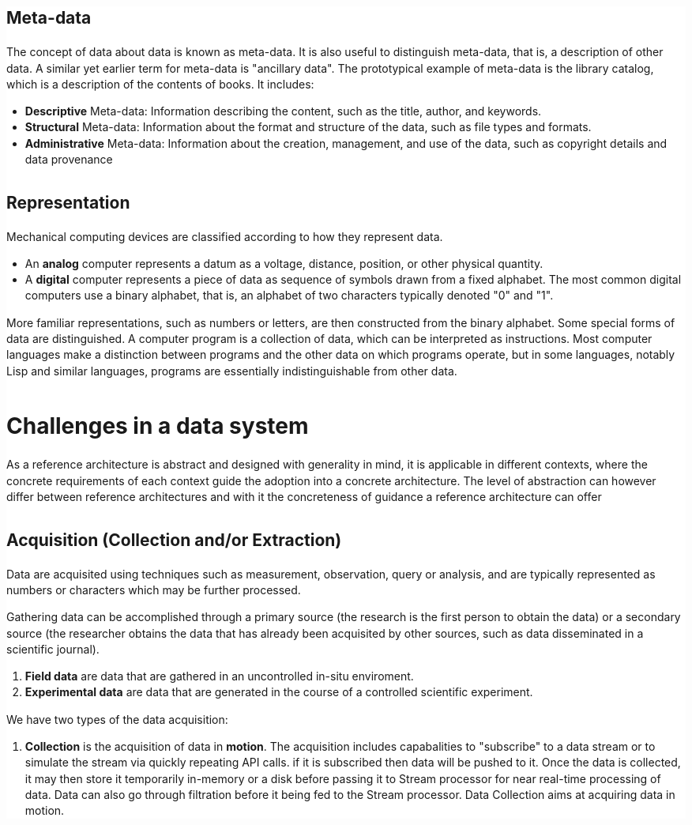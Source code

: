 ## Meta-data

The concept of data about data is known as meta-data. It is also useful to distinguish meta-data, that is, a description of other data. A similar yet earlier term for meta-data is "ancillary data". The prototypical example of meta-data is the library catalog, which is a description of the contents of books. It includes:

- **Descriptive** Meta-data: Information describing the content, such as the title, author, and keywords.
- **Structural** Meta-data: Information about the format and structure of the data, such as file types and formats.
- **Administrative** Meta-data: Information about the creation, management, and use of the data, such as copyright details and data provenance

## Representation

Mechanical computing devices are classified according to how they represent data. 
- An **analog** computer represents a datum as a voltage, distance, position, or other physical quantity. 
- A **digital** computer represents a piece of data as sequence of symbols drawn from a fixed alphabet. The most common digital computers use a binary alphabet, that is, an alphabet of two characters typically denoted "0" and "1".

More familiar representations, such as numbers or letters, are then constructed from the binary alphabet. Some special forms of data are distinguished. A computer program is a collection of data, which can be interpreted as instructions. Most computer languages make a distinction between programs and the other data on which programs operate, but in some languages, notably Lisp and similar languages, programs are essentially indistinguishable from other data.

# Challenges in a data system

As a reference architecture is abstract and designed with generality in mind, it is applicable in different contexts, where the concrete requirements of each context guide the adoption into a concrete architecture. The level of abstraction can however differ between reference architectures and with it the concreteness of guidance a reference architecture can offer

## Acquisition (Collection and/or Extraction)

Data are acquisited using techniques such as measurement, observation, query or analysis, and are typically represented as numbers or characters which may be further processed.

Gathering data can be accomplished through a primary source (the research is the first person to obtain the data) or a secondary source (the researcher obtains the data that has already been acquisited by other sources, such as data disseminated in a scientific journal).

1. **Field data** are data that are gathered in an uncontrolled in-situ enviroment.
2. **Experimental data** are data that are generated in the course of a controlled scientific experiment.

We have two types of the data acquisition:

1. **Collection** is the acquisition of data in **motion**. The acquisition includes capabalities to "subscribe" to a data stream or to simulate the stream via quickly repeating API calls. if it is subscribed then data will be pushed  to it. Once the data is collected, it may then store it temporarily in-memory or a disk before passing it to Stream processor for near real-time processing of data. Data can also go through filtration before it being fed to the Stream processor. Data Collection aims at acquiring data in motion.
